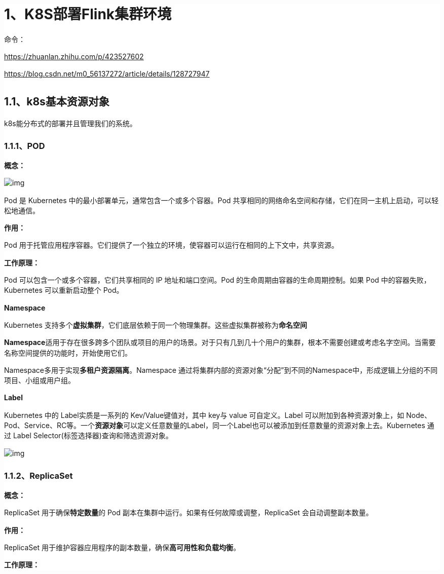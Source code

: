 

# 1、K8S部署Flink集群环境

命令：

https://zhuanlan.zhihu.com/p/423527602

https://blog.csdn.net/m0_56137272/article/details/128727947


## 1.1、k8s基本资源对象

k8s能分布式的部署并且管理我们的系统。

### 1.1.1、POD

**概念：**

![img](https://vscodepic.oss-cn-beijing.aliyuncs.com/blog/1700746295365-c1bee9b2-6bde-4ab0-a62c-72ace4e64e45.png)

Pod 是 Kubernetes 中的最小部署单元，通常包含一个或多个容器。Pod 共享相同的网络命名空间和存储，它们在同一主机上启动，可以轻松地通信。

**作用：**

Pod 用于托管应用程序容器。它们提供了一个独立的环境，使容器可以运行在相同的上下文中，共享资源。

**工作原理：**

Pod 可以包含一个或多个容器，它们共享相同的 IP 地址和端口空间。Pod 的生命周期由容器的生命周期控制。如果 Pod 中的容器失败，Kubernetes 可以重新启动整个 Pod。

**Namespace**

Kubernetes 支持多个**虚拟集群**，它们底层依赖于同一个物理集群。这些虚拟集群被称为**命名空间**

**Namespace**适用于存在很多跨多个团队或项目的用户的场景。对于只有几到几十个用户的集群，根本不需要创建或考虑名字空间。当需要名称空间提供的功能时，开始使用它们。

Namespace多用于实现**多租户资源隔离**。Namespace 通过将集群内部的资源对象“分配”到不同的Namespace中，形成逻辑上分组的不同项目、小组或用户组。

**Label**

Kubernetes 中的 Label实质是一系列的 Kev/Value键值对，其中 key与 value 可自定义。Label 可以附加到各种资源对象上，如 Node、Pod、Service、RC等。一个**资源对象**可以定义任意数量的Label，同一个Label也可以被添加到任意数量的资源对象上去。Kubernetes 通过 Label Selector(标签选择器)查询和筛选资源对象。

![img](https://vscodepic.oss-cn-beijing.aliyuncs.com/blog/1700746432337-95f32495-e8ea-4194-b29e-b55ec6707773.png)



### 1.1.2、ReplicaSet

**概念：**

ReplicaSet 用于确保**特定数量**的 Pod 副本在集群中运行。如果有任何故障或调整，ReplicaSet 会自动调整副本数量。

**作用：**

ReplicaSet 用于维护容器应用程序的副本数量，确保**高可用性和负载均衡**。

**工作原理：**
